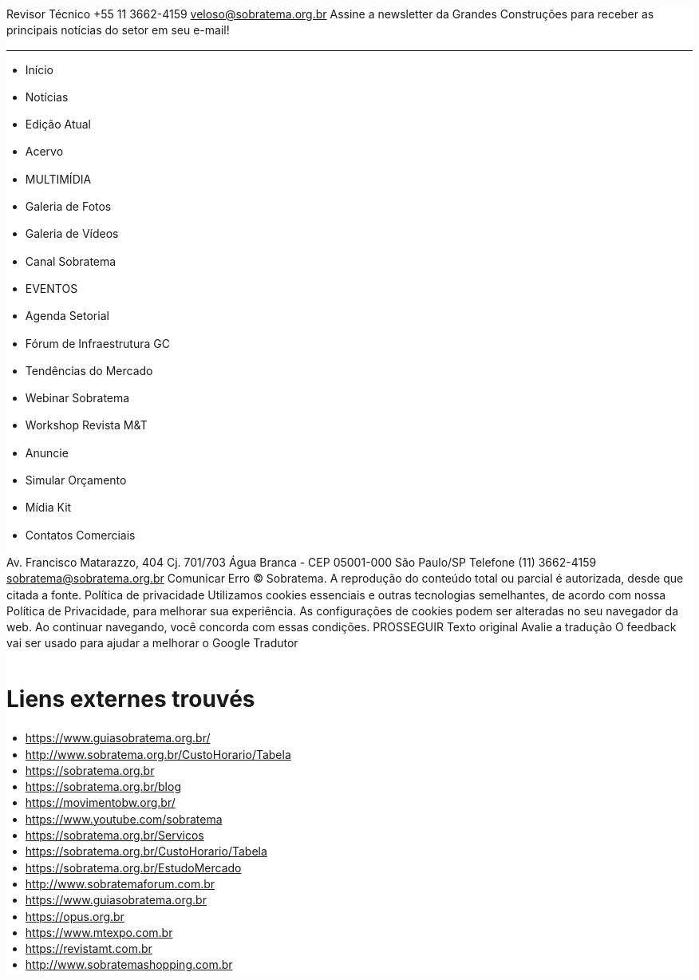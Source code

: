 Revisor Técnico
+55 11 3662-4159
veloso@sobratema.org.br
Assine a newsletter da Grandes Construções para receber as principais notícias do setor em seu e-mail!
  *   *   *   * 

  * Início


  * Notícias


  * Edição Atual


  * Acervo


  * MULTIMÍDIA
  * Galeria de Fotos
  * Galeria de Vídeos
  * Canal Sobratema


  * EVENTOS
  * Agenda Setorial
  * Fórum de Infraestrutura GC
  * Tendências do Mercado
  * Webinar Sobratema 
  * Workshop Revista M&T


  * Anuncie
  * Simular Orçamento
  * Mídia Kit 
  * Contatos Comerciais


Av. Francisco Matarazzo, 404 Cj. 701/703 Água Branca - CEP 05001-000 São Paulo/SP
Telefone (11) 3662-4159
sobratema@sobratema.org.br
Comunicar Erro
© Sobratema. A reprodução do conteúdo total ou parcial é autorizada, desde que citada a fonte. Política de privacidade
Utilizamos cookies essenciais e outras tecnologias semelhantes, de acordo com nossa Política de Privacidade, para melhorar sua experiência. As configurações de cookies podem ser alteradas no seu navegador da web. Ao continuar navegando, você concorda com essas condições. 
PROSSEGUIR
Texto original
Avalie a tradução
O feedback vai ser usado para ajudar a melhorar o Google Tradutor


# Liens externes trouvés
- https://www.guiasobratema.org.br/
- http://www.sobratema.org.br/CustoHorario/Tabela
- https://sobratema.org.br
- https://sobratema.org.br/blog
- https://movimentobw.org.br/
- https://www.youtube.com/sobratema
- https://sobratema.org.br/Servicos
- https://sobratema.org.br/CustoHorario/Tabela
- https://sobratema.org.br/EstudoMercado
- http://www.sobratemaforum.com.br
- https://www.guiasobratema.org.br
- https://opus.org.br
- https://www.mtexpo.com.br
- https://revistamt.com.br
- http://www.sobratemashopping.com.br